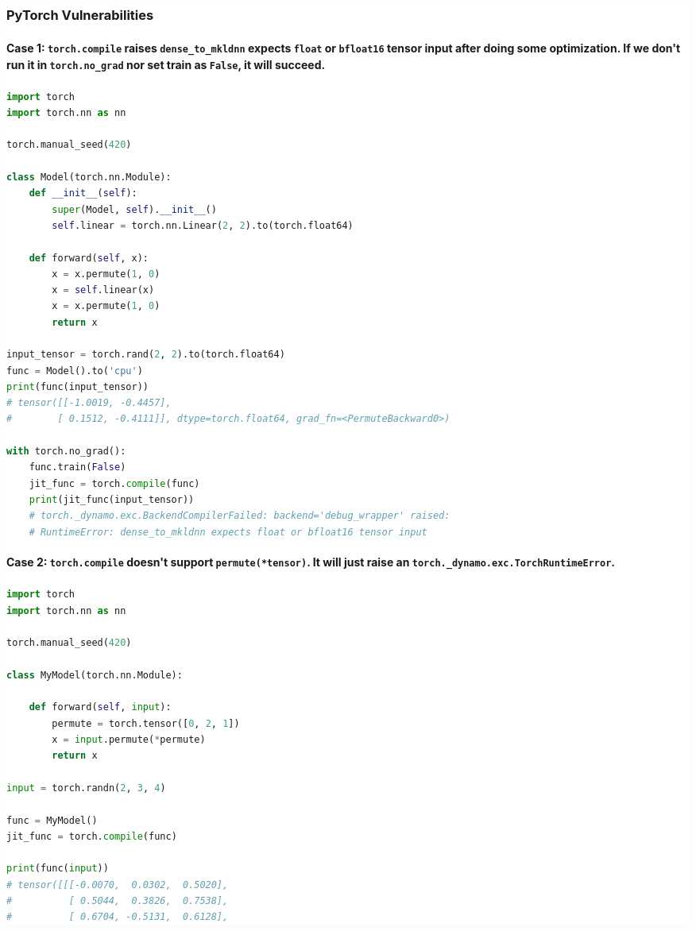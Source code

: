 ### PyTorch Vulnerabilities
#### Case 1: `torch.compile` raises `dense_to_mkldnn` expects `float` or `bfloat16` tensor input after doing some optimization. If we don't run it in `torch.no_grad` nor set train as `False`, it will succeed.


```python
import torch
import torch.nn as nn

torch.manual_seed(420)

class Model(torch.nn.Module):
    def __init__(self):
        super(Model, self).__init__()
        self.linear = torch.nn.Linear(2, 2).to(torch.float64)
    
    def forward(self, x):
        x = x.permute(1, 0)
        x = self.linear(x)
        x = x.permute(1, 0)
        return x

input_tensor = torch.rand(2, 2).to(torch.float64)
func = Model().to('cpu')
print(func(input_tensor))
# tensor([[-1.0019, -0.4457],
#        [ 0.1512, -0.4111]], dtype=torch.float64, grad_fn=<PermuteBackward0>)

with torch.no_grad():
    func.train(False)
    jit_func = torch.compile(func)
    print(jit_func(input_tensor))
    # torch._dynamo.exc.BackendCompilerFailed: backend='debug_wrapper' raised:
    # RuntimeError: dense_to_mkldnn expects float or bfloat16 tensor input
```

#### Case 2: `torch.compile` doesn't support `permute(*tensor)`. It will just raise an `torch._dynamo.exc.TorchRuntimeError`.


```python
import torch
import torch.nn as nn

torch.manual_seed(420)

class MyModel(torch.nn.Module):

    def forward(self, input):
        permute = torch.tensor([0, 2, 1])
        x = input.permute(*permute)
        return x

input = torch.randn(2, 3, 4)

func = MyModel()
jit_func = torch.compile(func)

print(func(input))
# tensor([[[-0.0070,  0.0302,  0.5020],
#          [ 0.5044,  0.3826,  0.7538],
#          [ 0.6704, -0.5131,  0.6128],
```